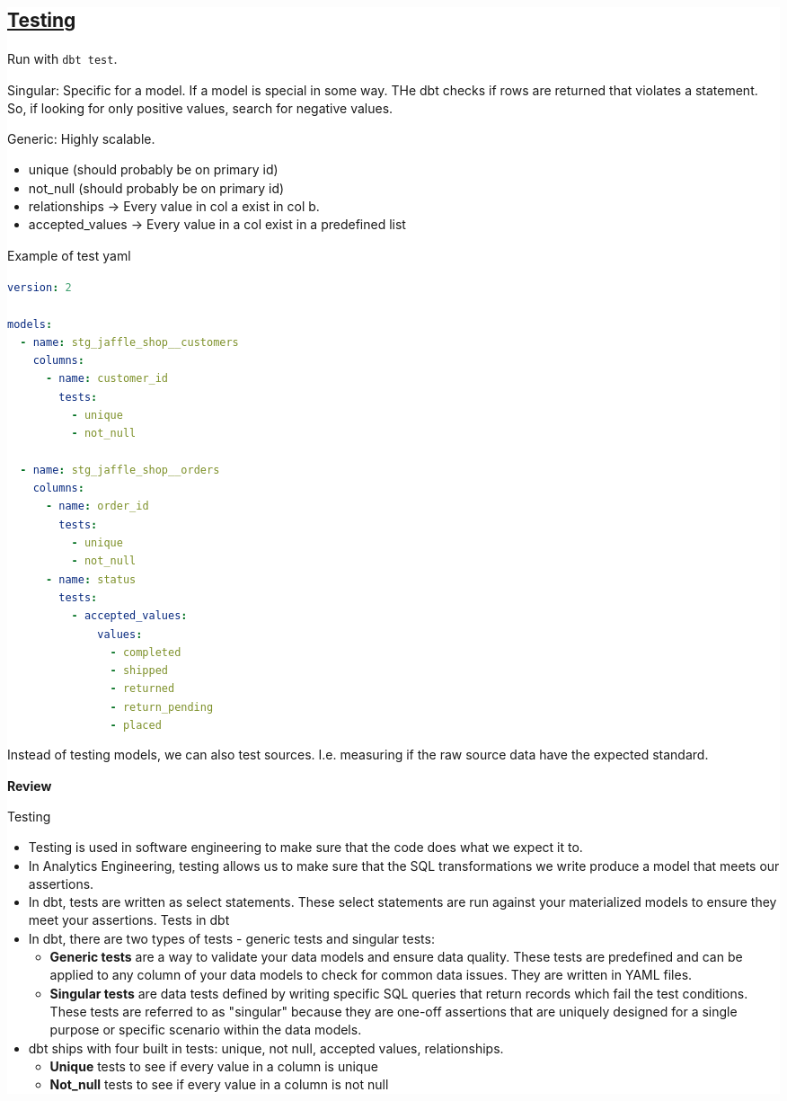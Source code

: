## [Testing](https://learn.getdbt.com/learn/course/dbt-fundamentals/tests-30min/first-lesson?page=8)

Run with `dbt test`.

Singular: Specific for a model. If a model is special in some way. THe dbt checks if rows are returned that violates a statement. So, if looking for only positive values, search for negative values.

Generic: Highly scalable.
- unique (should probably be on primary id)
- not_null (should probably be on primary id)
- relationships -> Every value in col a exist in col b.
- accepted_values -> Every value in a col exist in a predefined list

Example of test yaml
```yaml
version: 2

models:
  - name: stg_jaffle_shop__customers
    columns: 
      - name: customer_id
        tests:
          - unique
          - not_null

  - name: stg_jaffle_shop__orders
    columns:
      - name: order_id
        tests:
          - unique
          - not_null
      - name: status
        tests:
          - accepted_values:
              values:
                - completed
                - shipped
                - returned
                - return_pending
                - placed
```

Instead of testing models, we can also test sources. I.e. measuring if the raw source data have the expected standard.

**Review**

Testing
- Testing is used in software engineering to make sure that the code does what we expect it to.
- In Analytics Engineering, testing allows us to make sure that the SQL transformations we write produce a model that meets our assertions.
- In dbt, tests are written as select statements. These select statements are run against your materialized models to ensure they meet your assertions.
Tests in dbt
- In dbt, there are two types of tests - generic tests and singular tests:
    - **Generic tests** are a way to validate your data models and ensure data quality. These tests are predefined and can be applied to any column of your data models to check for common data issues. They are written in YAML files.
    - **Singular tests** are data tests defined by writing specific SQL queries that return records which fail the test conditions. These tests are referred to as "singular" because they are one-off assertions that are uniquely designed for a single purpose or specific scenario within the data models.
- dbt ships with four built in tests: unique, not null, accepted values, relationships.
    - **Unique** tests to see if every value in a column is unique
    - **Not_null** tests to see if every value in a column is not null